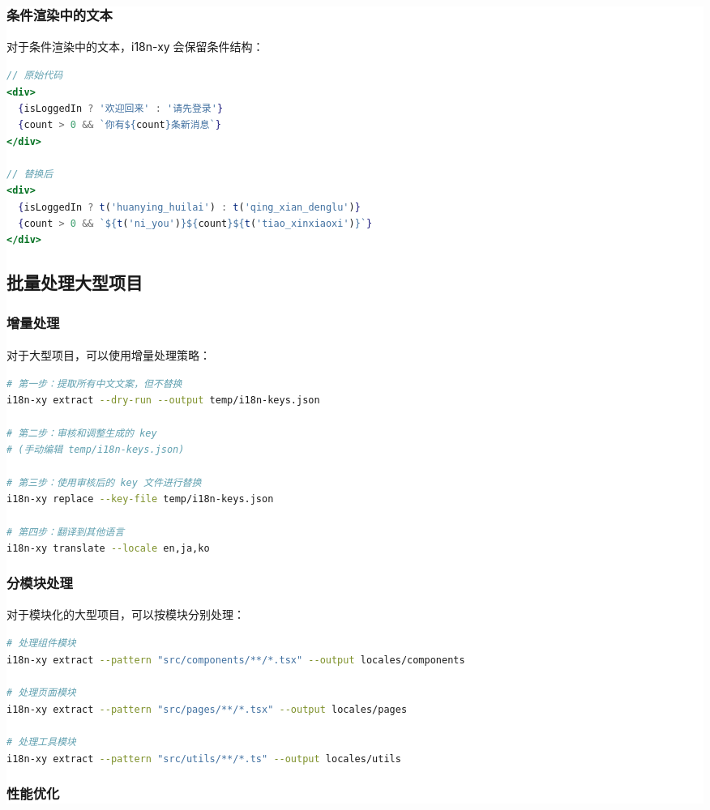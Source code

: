 ### 条件渲染中的文本

对于条件渲染中的文本，i18n-xy 会保留条件结构：

```jsx
// 原始代码
<div>
  {isLoggedIn ? '欢迎回来' : '请先登录'}
  {count > 0 && `你有${count}条新消息`}
</div>

// 替换后
<div>
  {isLoggedIn ? t('huanying_huilai') : t('qing_xian_denglu')}
  {count > 0 && `${t('ni_you')}${count}${t('tiao_xinxiaoxi')}`}
</div>
```

## 批量处理大型项目

### 增量处理

对于大型项目，可以使用增量处理策略：

```bash
# 第一步：提取所有中文文案，但不替换
i18n-xy extract --dry-run --output temp/i18n-keys.json

# 第二步：审核和调整生成的 key
# (手动编辑 temp/i18n-keys.json)

# 第三步：使用审核后的 key 文件进行替换
i18n-xy replace --key-file temp/i18n-keys.json

# 第四步：翻译到其他语言
i18n-xy translate --locale en,ja,ko
```

### 分模块处理

对于模块化的大型项目，可以按模块分别处理：

```bash
# 处理组件模块
i18n-xy extract --pattern "src/components/**/*.tsx" --output locales/components

# 处理页面模块
i18n-xy extract --pattern "src/pages/**/*.tsx" --output locales/pages

# 处理工具模块
i18n-xy extract --pattern "src/utils/**/*.ts" --output locales/utils
```

### 性能优化
